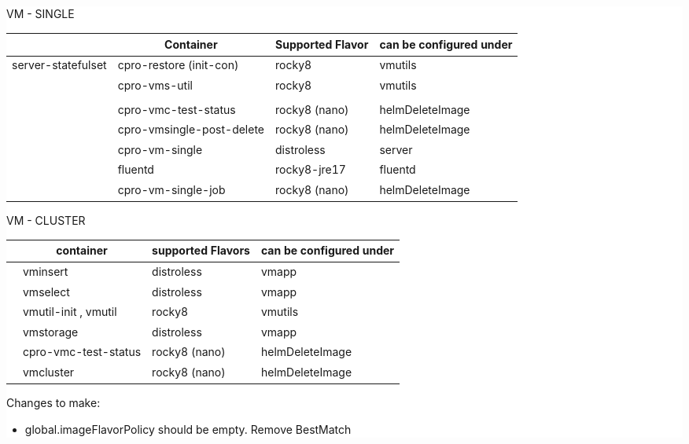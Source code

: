 


VM - SINGLE

|                    | Container                 | Supported Flavor | can be configured under |
| ------------------ | ------------------------- | ---------------- | ----------------------- |
| server-statefulset | cpro-restore (init-con)   | rocky8           | vmutils                 |
|                    | cpro-vms-util             | rocky8           | vmutils                 |
|                    |                           |                  |                         |
|                    | cpro-vmc-test-status      | rocky8 (nano)    | helmDeleteImage         |
|                    | cpro-vmsingle-post-delete | rocky8 (nano)    | helmDeleteImage         |
|                    | cpro-vm-single            | distroless       | server                  |
|                    | fluentd                   | rocky8-jre17     | fluentd                 |
|                    | cpro-vm-single-job        | rocky8 (nano)    | helmDeleteImage                        |


VM - CLUSTER


|     | container            | supported Flavors | can be configured under |
| --- | -------------------- | ----------------- | ----------------------- |
|     | vminsert             | distroless        | vmapp                   |
|     | vmselect             | distroless        | vmapp                   |
|     | vmutil-init , vmutil | rocky8            | vmutils                 |
|     | vmstorage            | distroless        | vmapp                   |
|     | cpro-vmc-test-status | rocky8 (nano)     | helmDeleteImage         |
|     | vmcluster            | rocky8 (nano)     | helmDeleteImage         |



Changes to make:
- global.imageFlavorPolicy should be empty. Remove BestMatch
